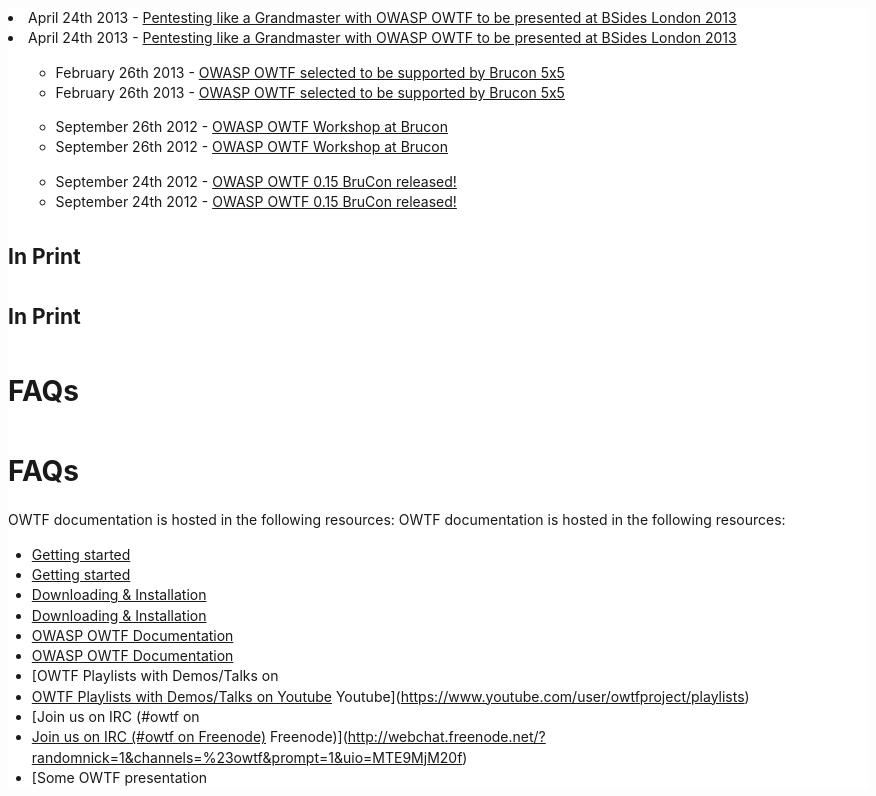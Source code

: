 <li>April 24th 2013 - <a href="http://www.securitybsides.org.uk/track_one.html">Pentesting like a Grandmaster with OWASP OWTF to be presented at BSides London 2013</a></li>
<li>April 24th 2013 - <a href="http://www.securitybsides.org.uk/track_one.html">Pentesting like a Grandmaster with OWASP OWTF to be presented at BSides London 2013</a></li>
</ul>
</ul>
<ul>
<ul>
<li>February 26th 2013 - <a href="http://blog.brucon.org/2013/02/the-5by5-race-is-on.html">OWASP OWTF selected to be supported by Brucon 5x5</a></li>
<li>February 26th 2013 - <a href="http://blog.brucon.org/2013/02/the-5by5-race-is-on.html">OWASP OWTF selected to be supported by Brucon 5x5</a></li>
</ul>
</ul>
<ul>
<ul>
<li>September 26th 2012 - <a href="http://2012.brucon.org/index.php/Schedule">OWASP OWTF Workshop at Brucon</a></li>
<li>September 26th 2012 - <a href="http://2012.brucon.org/index.php/Schedule">OWASP OWTF Workshop at Brucon</a></li>
</ul>
</ul>
<ul>
<ul>
<li>September 24th 2012 - <a href="http://blog.7-a.org/2012/09/owasp-owtf-015-brucon-released.html">OWASP OWTF 0.15 BruCon released!</a></li>
<li>September 24th 2012 - <a href="http://blog.7-a.org/2012/09/owasp-owtf-015-brucon-released.html">OWASP OWTF 0.15 BruCon released!</a></li>
</ul>
</ul>
<h2 id="in_print">In Print</h2></td>
<h2 id="in_print">In Print</h2></td>
</tr>
</tr>
</tbody>
</tbody>
</table>
</table>


# FAQs
# FAQs


OWTF documentation is hosted in the following resources:
OWTF documentation is hosted in the following resources:


  - [Getting started](https://owtf.github.io/)
  - [Getting started](https://owtf.github.io/)
  - [Downloading & Installation](https://owtf.github.io/#download)
  - [Downloading & Installation](https://owtf.github.io/#download)
  - [OWASP OWTF Documentation](http://docs.owtf.org)
  - [OWASP OWTF Documentation](http://docs.owtf.org)
  - [OWTF Playlists with Demos/Talks on
  - [OWTF Playlists with Demos/Talks on
    Youtube](https://www.youtube.com/user/owtfproject/playlists)
    Youtube](https://www.youtube.com/user/owtfproject/playlists)
  - [Join us on IRC (\#owtf on
  - [Join us on IRC (\#owtf on
    Freenode)](http://webchat.freenode.net/?randomnick=1&channels=%23owtf&prompt=1&uio=MTE9MjM20f)
    Freenode)](http://webchat.freenode.net/?randomnick=1&channels=%23owtf&prompt=1&uio=MTE9MjM20f)
  - [Some OWTF presentation